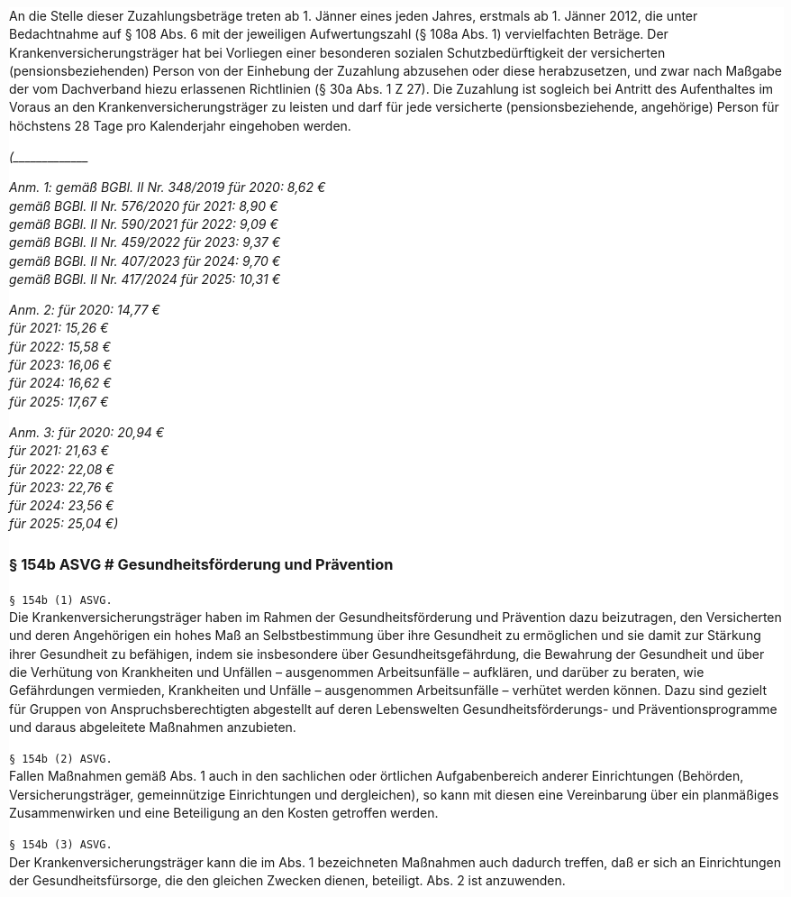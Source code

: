 An die Stelle dieser Zuzahlungsbeträge treten ab 1. Jänner eines jeden Jahres, erstmals ab 1. Jänner 2012, die unter Bedachtnahme auf § 108 Abs. 6 mit der jeweiligen Aufwertungszahl (§ 108a Abs. 1) vervielfachten Beträge. Der Krankenversicherungsträger hat bei Vorliegen einer besonderen sozialen Schutzbedürftigkeit der versicherten (pensionsbeziehenden) Person von der Einhebung der Zuzahlung abzusehen oder diese herabzusetzen, und zwar nach Maßgabe der vom Dachverband hiezu erlassenen Richtlinien (§ 30a Abs. 1 Z 27). Die Zuzahlung ist sogleich bei Antritt des Aufenthaltes im Voraus an den Krankenversicherungsträger zu leisten und darf für jede versicherte (pensionsbeziehende, angehörige) Person für höchstens 28 Tage pro Kalenderjahr eingehoben werden.

*(_____________*

*Anm. 1: gemäß BGBl. II Nr. 348/2019 für 2020: 8,62 €*  
*gemäß BGBl. II Nr. 576/2020 für 2021: 8,90 €*  
*gemäß BGBl. II Nr. 590/2021 für 2022: 9,09 €*  
*gemäß BGBl. II Nr. 459/2022 für 2023:* *9,37 €*  
*gemäß BGBl. II Nr. 407/2023 für 2024: 9,70 €*  
*gemäß BGBl. II Nr. 417/2024 für 2025: 10,31 €*

*Anm. 2: für 2020: 14,77 €*  
*für 2021: 15,26 €*  
*für 2022: 15,58 €*  
*für 2023: 16,06 €*  
*für 2024: 16,62 €*  
*für 2025: 17,67 €*

*Anm. 3: für 2020: 20,94 €*  
*für 2021: 21,63 €*  
*für 2022: 22,08 €*  
*für 2023: 22,76 €*  
*für 2024: 23,56 €*  
*für 2025: 25,04 €)*

### § 154b ASVG # Gesundheitsförderung und Prävention

`§ 154b (1) ASVG.`  
Die Krankenversicherungsträger haben im Rahmen der Gesundheitsförderung und Prävention dazu beizutragen, den Versicherten und deren Angehörigen ein hohes Maß an Selbstbestimmung über ihre Gesundheit zu ermöglichen und sie damit zur Stärkung ihrer Gesundheit zu befähigen, indem sie insbesondere über Gesundheitsgefährdung, die Bewahrung der Gesundheit und über die Verhütung von Krankheiten und Unfällen – ausgenommen Arbeitsunfälle – aufklären, und darüber zu beraten, wie Gefährdungen vermieden, Krankheiten und Unfälle – ausgenommen Arbeitsunfälle – verhütet werden können. Dazu sind gezielt für Gruppen von Anspruchsberechtigten abgestellt auf deren Lebenswelten Gesundheitsförderungs- und Präventionsprogramme und daraus abgeleitete Maßnahmen anzubieten.

`§ 154b (2) ASVG.`  
Fallen Maßnahmen gemäß Abs. 1 auch in den sachlichen oder örtlichen Aufgabenbereich anderer Einrichtungen (Behörden, Versicherungsträger, gemeinnützige Einrichtungen und dergleichen), so kann mit diesen eine Vereinbarung über ein planmäßiges Zusammenwirken und eine Beteiligung an den Kosten getroffen werden.

`§ 154b (3) ASVG.`  
Der Krankenversicherungsträger kann die im Abs. 1 bezeichneten Maßnahmen auch dadurch treffen, daß er sich an Einrichtungen der Gesundheitsfürsorge, die den gleichen Zwecken dienen, beteiligt. Abs. 2 ist anzuwenden.
